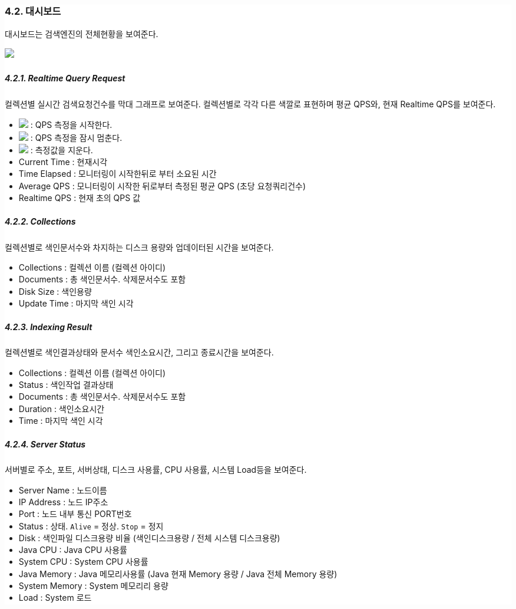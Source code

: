 ### 4.2. 대시보드

대시보드는 검색엔진의 전체현황을 보여준다.

![](https://raw.githubusercontent.com/fastcat-co/fastcat-manuals/master/fastcatsearch/main-manual/ko/img/276.jpg)

##### 4.2.1. Realtime Query Request

컬렉션별 실시간 검색요청건수를 막대 그래프로 보여준다. 컬렉션별로 각각 다른 색깔로 표현하며 평균 QPS와, 현재 Realtime QPS를 보여준다.

- ![](https://raw.githubusercontent.com/fastcat-co/fastcat-manuals/master/fastcatsearch/main-manual/ko/img/382.jpg) : QPS 측정을 시작한다.
- ![](https://raw.githubusercontent.com/fastcat-co/fastcat-manuals/master/fastcatsearch/main-manual/ko/img/383.jpg) : QPS 측정을 잠시 멈춘다.
- ![](https://raw.githubusercontent.com/fastcat-co/fastcat-manuals/master/fastcatsearch/main-manual/ko/img/384.jpg) : 측정값을 지운다.
- Current Time : 현재시각
- Time Elapsed : 모니터링이 시작한뒤로 부터 소요된 시간
- Average QPS : 모니터링이 시작한 뒤로부터 측정된 평균 QPS (초당 요청쿼리건수)
- Realtime QPS : 현재 초의 QPS 값
 
##### 4.2.2. Collections

컬렉션별로 색인문서수와 차지하는 디스크 용량와 업데이터된 시간을 보여준다.

- Collections : 컬렉션 이름 (컬렉션 아이디)
- Documents : 총 색인문서수. 삭제문서수도 포함
- Disk Size : 색인용량
- Update Time : 마지막 색인 시각

##### 4.2.3. Indexing Result

컬렉션별로 색인결과상태와 문서수 색인소요시간, 그리고 종료시간을 보여준다.

- Collections : 컬렉션 이름 (컬렉션 아이디)
- Status : 색인작업 결과상태
- Documents : 총 색인문서수. 삭제문서수도 포함
- Duration : 색인소요시간
- Time : 마지막 색인 시각
 
##### 4.2.4. Server Status

서버별로 주소, 포트, 서버상태, 디스크 사용률, CPU 사용률, 시스템 Load등을 보여준다.

- Server Name : 노드이름
- IP Address : 노드 IP주소
- Port : 노드 내부 통신 PORT번호
- Status : 상태. `Alive` = 정상. `Stop` = 정지
- Disk : 색인파일 디스크용량 비율 (색인디스크용량 / 전체 시스템 디스크용량)
- Java CPU : Java CPU 사용률
- System CPU : System CPU 사용률
- Java Memory : Java 메모리사용률 (Java 현재 Memory 용량 / Java 전체 Memory 용량)
- System Memory : System 메모리리 용량
- Load : System 로드
 